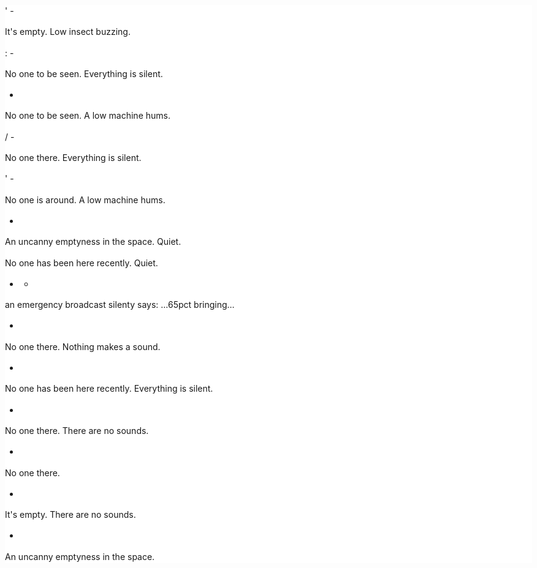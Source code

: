 
'  -

It's empty. Low insect buzzing.


:   -

No one to be seen. Everything is silent.


-

No one to be seen. A low machine hums.


/  -

No one there. Everything is silent.


'  -

No one is around. A low machine hums.


-

An uncanny emptyness in the space. Quiet.




No one has been here recently. Quiet.


-  -

an emergency broadcast silenty says: ...65pct bringing...


-

No one there. Nothing makes a sound.


-

No one has been here recently. Everything is silent.


-

No one there. There are no sounds.


-

No one there. 


-

It's empty. There are no sounds.


-

An uncanny emptyness in the space. 
